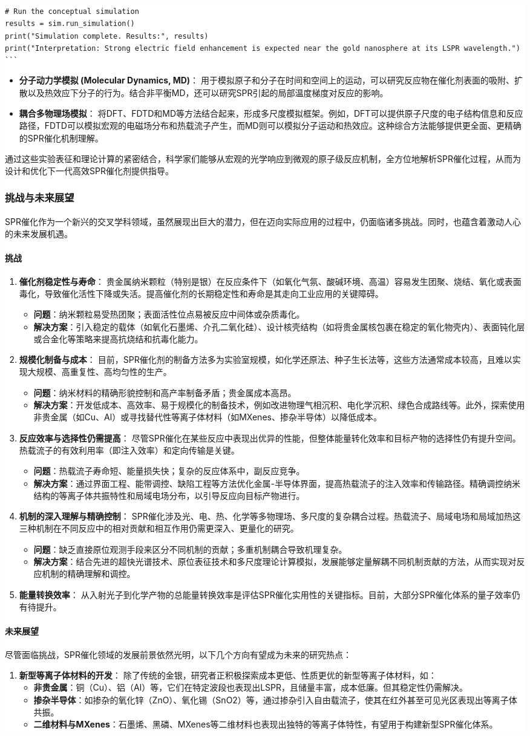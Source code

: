     # Run the conceptual simulation
    results = sim.run_simulation()
    print("Simulation complete. Results:", results)
    print("Interpretation: Strong electric field enhancement is expected near the gold nanosphere at its LSPR wavelength.")
    ```

*   **分子动力学模拟 (Molecular Dynamics, MD)**：
    用于模拟原子和分子在时间和空间上的运动，可以研究反应物在催化剂表面的吸附、扩散以及热效应下分子的行为。结合非平衡MD，还可以研究SPR引起的局部温度梯度对反应的影响。

*   **耦合多物理场模拟**：
    将DFT、FDTD和MD等方法结合起来，形成多尺度模拟框架。例如，DFT可以提供原子尺度的电子结构信息和反应路径，FDTD可以模拟宏观的电磁场分布和热载流子产生，而MD则可以模拟分子运动和热效应。这种综合方法能够提供更全面、更精确的SPR催化机制理解。

通过这些实验表征和理论计算的紧密结合，科学家们能够从宏观的光学响应到微观的原子级反应机制，全方位地解析SPR催化过程，从而为设计和优化下一代高效SPR催化剂提供指导。

### 挑战与未来展望

SPR催化作为一个新兴的交叉学科领域，虽然展现出巨大的潜力，但在迈向实际应用的过程中，仍面临诸多挑战。同时，也蕴含着激动人心的未来发展机遇。

#### 挑战

1.  **催化剂稳定性与寿命**：
    贵金属纳米颗粒（特别是银）在反应条件下（如氧化气氛、酸碱环境、高温）容易发生团聚、烧结、氧化或表面毒化，导致催化活性下降或失活。提高催化剂的长期稳定性和寿命是其走向工业应用的关键障碍。
    *   **问题**：纳米颗粒易受热团聚；表面活性位点易被反应中间体或杂质毒化。
    *   **解决方案**：引入稳定的载体（如氧化石墨烯、介孔二氧化硅）、设计核壳结构（如将贵金属核包裹在稳定的氧化物壳内）、表面钝化层或合金化等策略来提高抗烧结和抗毒化能力。

2.  **规模化制备与成本**：
    目前，SPR催化剂的制备方法多为实验室规模，如化学还原法、种子生长法等，这些方法通常成本较高，且难以实现大规模、高重复性、高均匀性的生产。
    *   **问题**：纳米材料的精确形貌控制和高产率制备矛盾；贵金属成本高昂。
    *   **解决方案**：开发低成本、高效率、易于规模化的制备技术，例如改进物理气相沉积、电化学沉积、绿色合成路线等。此外，探索使用非贵金属（如Cu、Al）或寻找替代性等离子体材料（如MXenes、掺杂半导体）以降低成本。

3.  **反应效率与选择性仍需提高**：
    尽管SPR催化在某些反应中表现出优异的性能，但整体能量转化效率和目标产物的选择性仍有提升空间。热载流子的有效利用率（即注入效率）和定向传输是关键。
    *   **问题**：热载流子寿命短、能量损失快；复杂的反应体系中，副反应竞争。
    *   **解决方案**：通过界面工程、能带调控、缺陷工程等方法优化金属-半导体界面，提高热载流子的注入效率和传输路径。精确调控纳米结构的等离子体共振特性和局域电场分布，以引导反应向目标产物进行。

4.  **机制的深入理解与精确控制**：
    SPR催化涉及光、电、热、化学等多物理场、多尺度的复杂耦合过程。热载流子、局域电场和局域加热这三种机制在不同反应中的相对贡献和相互作用仍需更深入、更量化的研究。
    *   **问题**：缺乏直接原位观测手段来区分不同机制的贡献；多重机制耦合导致机理复杂。
    *   **解决方案**：结合先进的超快光谱技术、原位表征技术和多尺度理论计算模拟，发展能够定量解耦不同机制贡献的方法，从而实现对反应机制的精确理解和调控。

5.  **能量转换效率**：
    从入射光子到化学产物的总能量转换效率是评估SPR催化实用性的关键指标。目前，大部分SPR催化体系的量子效率仍有待提升。

#### 未来展望

尽管面临挑战，SPR催化领域的发展前景依然光明，以下几个方向有望成为未来的研究热点：

1.  **新型等离子体材料的开发**：
    除了传统的金银，研究者正积极探索成本更低、性质更优的新型等离子体材料，如：
    *   **非贵金属**：铜（Cu）、铝（Al）等，它们在特定波段也表现出LSPR，且储量丰富，成本低廉。但其稳定性仍需解决。
    *   **掺杂半导体**：如掺杂的氧化锌（ZnO）、氧化锡（SnO2）等，通过掺杂引入自由载流子，使其在红外甚至可见光区表现出等离子体共振。
    *   **二维材料与MXenes**：石墨烯、黑磷、MXenes等二维材料也表现出独特的等离子体特性，有望用于构建新型SPR催化体系。

